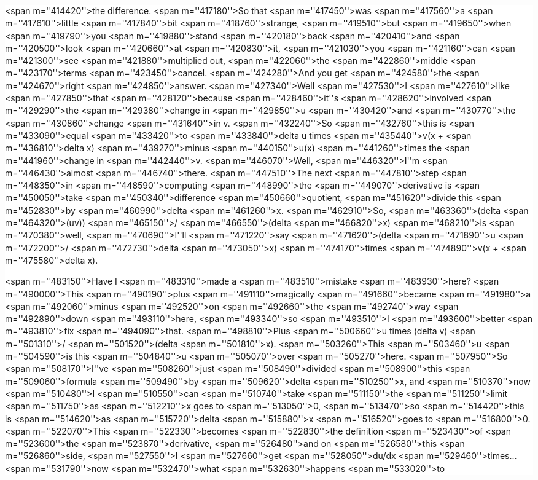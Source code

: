   <span m=''414420''>the difference.</span> <span m=''417180''>So that</span> <span
  m=''417450''>was</span> <span m=''417560''>a</span> <span m=''417610''>little</span>
  <span m=''417840''>bit</span> <span m=''418760''>strange,</span> <span m=''419510''>but</span>
  <span m=''419650''>when</span> <span m=''419790''>you</span> <span m=''419880''>stand</span>
  <span m=''420180''>back</span> <span m=''420410''>and</span> <span m=''420500''>look</span>
  <span m=''420660''>at</span> <span m=''420830''>it,</span> <span m=''421030''>you</span>
  <span m=''421160''>can</span> <span m=''421300''>see</span> <span m=''421880''>multiplied
  out,</span> <span m=''422060''>the</span> <span m=''422860''>middle</span> <span
  m=''423170''>terms</span> <span m=''423450''>cancel.</span> <span m=''424280''>And
  you get</span> <span m=''424580''>the</span> <span m=''424670''>right</span> <span
  m=''424850''>answer.</span> <span m=''427340''>Well</span> <span m=''427530''>I</span>
  <span m=''427610''>like</span> <span m=''427850''>that</span> <span m=''428120''>because</span>
  <span m=''428460''>it''s</span> <span m=''428620''>involved</span> <span m=''429290''>the</span>
  <span m=''429380''>change in</span> <span m=''429850''>u</span> <span m=''430420''>and</span>
  <span m=''430770''>the</span> <span m=''430860''>change</span> <span m=''431640''>in
  v.</span> <span m=''432240''>So</span> <span m=''432760''>this is</span> <span m=''433090''>equal</span>
  <span m=''433420''>to</span> <span m=''433840''>delta u times</span> <span m=''435440''>v(x
  +</span> <span m=''436810''>delta x)</span> <span m=''439270''>minus</span> <span
  m=''440150''>u(x)</span> <span m=''441260''>times the</span> <span m=''441960''>change
  in</span> <span m=''442440''>v.</span> <span m=''446070''>Well,</span> <span m=''446320''>I''m</span>
  <span m=''446430''>almost</span> <span m=''446740''>there.</span> <span m=''447510''>The
  next</span> <span m=''447810''>step</span> <span m=''448350''>in</span> <span m=''448590''>computing</span>
  <span m=''448990''>the</span> <span m=''449070''>derivative is</span> <span m=''450050''>take</span>
  <span m=''450340''>difference</span> <span m=''450660''>quotient,</span> <span m=''451620''>divide
  this</span> <span m=''452830''>by</span> <span m=''460990''>delta</span> <span m=''461260''>x.</span>
  <span m=''462910''>So,</span> <span m=''463360''>(delta</span> <span m=''464320''>(uv))</span>
  <span m=''465150''>/</span> <span m=''466550''>(delta</span> <span m=''466820''>x)</span>
  <span m=''468210''>is</span> <span m=''470380''>well,</span> <span m=''470690''>I''ll</span>
  <span m=''471220''>say</span> <span m=''471620''>(delta</span> <span m=''471890''>u</span>
  <span m=''472200''>/</span> <span m=''472730''>delta</span> <span m=''473050''>x)</span>
  <span m=''474170''>times</span> <span m=''474890''>v(x +</span> <span m=''475580''>delta
  x).</span> </p><p><span m=''483150''>Have I</span> <span m=''483310''>made a</span>
  <span m=''483510''>mistake</span> <span m=''483930''>here?</span> <span m=''490000''>This</span>
  <span m=''490190''>plus</span> <span m=''491110''>magically</span> <span m=''491660''>became</span>
  <span m=''491980''>a</span> <span m=''492060''>minus</span> <span m=''492520''>on</span>
  <span m=''492660''>the</span> <span m=''492740''>way</span> <span m=''492890''>down</span>
  <span m=''493110''>here,</span> <span m=''493340''>so</span> <span m=''493510''>I</span>
  <span m=''493600''>better</span> <span m=''493810''>fix</span> <span m=''494090''>that.</span>
  <span m=''498810''>Plus</span> <span m=''500660''>u times (delta v)</span> <span
  m=''501310''>/</span> <span m=''501520''>(delta</span> <span m=''501810''>x).</span>
  <span m=''503260''>This</span> <span m=''503460''>u</span> <span m=''504590''>is
  this</span> <span m=''504840''>u</span> <span m=''505070''>over</span> <span m=''505270''>here.</span>
  <span m=''507950''>So</span> <span m=''508170''>I''ve</span> <span m=''508260''>just</span>
  <span m=''508490''>divided</span> <span m=''508900''>this</span> <span m=''509060''>formula</span>
  <span m=''509490''>by</span> <span m=''509620''>delta</span> <span m=''510250''>x,
  and</span> <span m=''510370''>now</span> <span m=''510480''>I</span> <span m=''510550''>can</span>
  <span m=''510740''>take</span> <span m=''511150''>the</span> <span m=''511250''>limit</span>
  <span m=''511750''>as</span> <span m=''512210''>x goes to</span> <span m=''513050''>0,</span>
  <span m=''513470''>so</span> <span m=''514420''>this is</span> <span m=''514620''>as</span>
  <span m=''515720''>delta</span> <span m=''515880''>x</span> <span m=''516520''>goes
  to</span> <span m=''516800''>0.</span> <span m=''522070''>This</span> <span m=''522330''>becomes</span>
  <span m=''522830''>the definition</span> <span m=''523430''>of</span> <span m=''523600''>the</span>
  <span m=''523870''>derivative,</span> <span m=''526480''>and on</span> <span m=''526580''>this</span>
  <span m=''526860''>side,</span> <span m=''527550''>I</span> <span m=''527660''>get</span>
  <span m=''528050''>du/dx</span> <span m=''529460''>times...</span> <span m=''531790''>now</span>
  <span m=''532470''>what</span> <span m=''532630''>happens</span> <span m=''533020''>to</span>